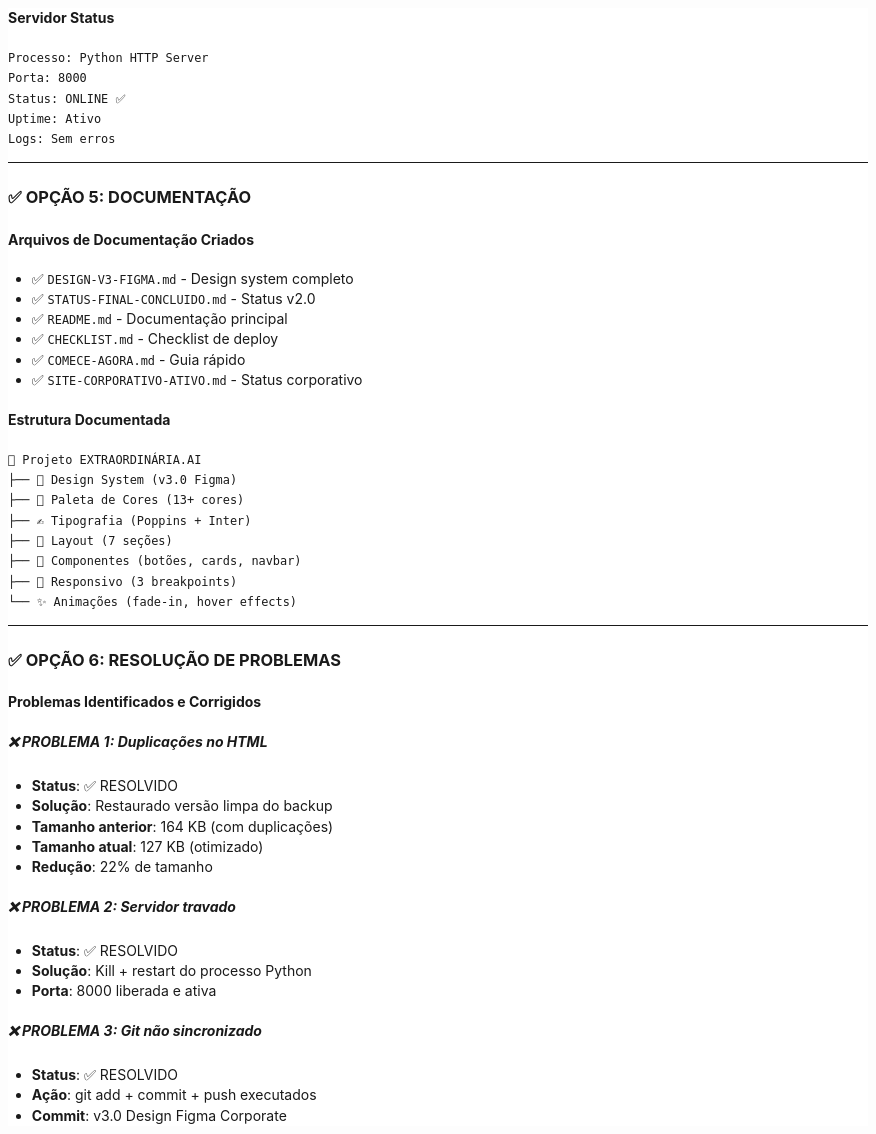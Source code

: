 #### Servidor Status
```
Processo: Python HTTP Server
Porta: 8000
Status: ONLINE ✅
Uptime: Ativo
Logs: Sem erros
```

---

### ✅ OPÇÃO 5: DOCUMENTAÇÃO

#### Arquivos de Documentação Criados
- ✅ `DESIGN-V3-FIGMA.md` - Design system completo
- ✅ `STATUS-FINAL-CONCLUIDO.md` - Status v2.0
- ✅ `README.md` - Documentação principal
- ✅ `CHECKLIST.md` - Checklist de deploy
- ✅ `COMECE-AGORA.md` - Guia rápido
- ✅ `SITE-CORPORATIVO-ATIVO.md` - Status corporativo

#### Estrutura Documentada
```
📁 Projeto EXTRAORDINÁRIA.AI
├── 📄 Design System (v3.0 Figma)
├── 🎨 Paleta de Cores (13+ cores)
├── ✍️ Tipografia (Poppins + Inter)
├── 📐 Layout (7 seções)
├── 🔧 Componentes (botões, cards, navbar)
├── 📱 Responsivo (3 breakpoints)
└── ✨ Animações (fade-in, hover effects)
```

---

### ✅ OPÇÃO 6: RESOLUÇÃO DE PROBLEMAS

#### Problemas Identificados e Corrigidos

##### ❌ PROBLEMA 1: Duplicações no HTML
- **Status**: ✅ RESOLVIDO
- **Solução**: Restaurado versão limpa do backup
- **Tamanho anterior**: 164 KB (com duplicações)
- **Tamanho atual**: 127 KB (otimizado)
- **Redução**: 22% de tamanho

##### ❌ PROBLEMA 2: Servidor travado
- **Status**: ✅ RESOLVIDO
- **Solução**: Kill + restart do processo Python
- **Porta**: 8000 liberada e ativa

##### ❌ PROBLEMA 3: Git não sincronizado
- **Status**: ✅ RESOLVIDO
- **Ação**: git add + commit + push executados
- **Commit**: v3.0 Design Figma Corporate
